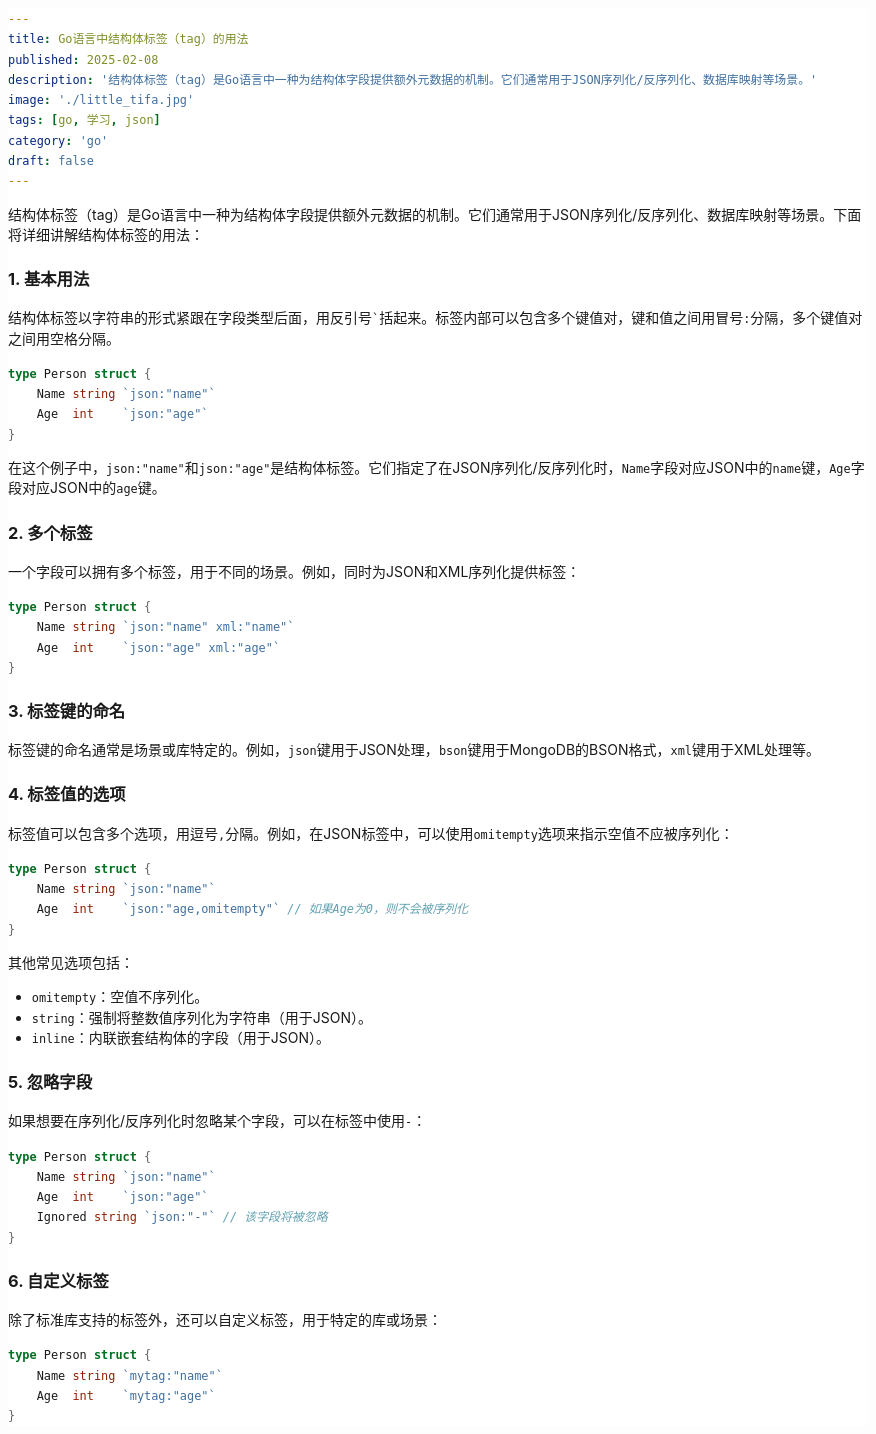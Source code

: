 ```yaml
---
title: Go语言中结构体标签（tag）的用法
published: 2025-02-08
description: '结构体标签（tag）是Go语言中一种为结构体字段提供额外元数据的机制。它们通常用于JSON序列化/反序列化、数据库映射等场景。'
image: './little_tifa.jpg'
tags: [go, 学习, json]
category: 'go'
draft: false 
---
```

结构体标签（tag）是Go语言中一种为结构体字段提供额外元数据的机制。它们通常用于JSON序列化/反序列化、数据库映射等场景。下面将详细讲解结构体标签的用法：
### 1. 基本用法
结构体标签以字符串的形式紧跟在字段类型后面，用反引号`` ` ``括起来。标签内部可以包含多个键值对，键和值之间用冒号`:`分隔，多个键值对之间用空格分隔。
```go
type Person struct {
    Name string `json:"name"`
    Age  int    `json:"age"`
}
```
在这个例子中，`json:"name"`和`json:"age"`是结构体标签。它们指定了在JSON序列化/反序列化时，`Name`字段对应JSON中的`name`键，`Age`字段对应JSON中的`age`键。
### 2. 多个标签
一个字段可以拥有多个标签，用于不同的场景。例如，同时为JSON和XML序列化提供标签：
```go
type Person struct {
    Name string `json:"name" xml:"name"`
    Age  int    `json:"age" xml:"age"`
}
```
### 3. 标签键的命名
标签键的命名通常是场景或库特定的。例如，`json`键用于JSON处理，`bson`键用于MongoDB的BSON格式，`xml`键用于XML处理等。
### 4. 标签值的选项
标签值可以包含多个选项，用逗号`,`分隔。例如，在JSON标签中，可以使用`omitempty`选项来指示空值不应被序列化：
```go
type Person struct {
    Name string `json:"name"`
    Age  int    `json:"age,omitempty"` // 如果Age为0，则不会被序列化
}
```
其他常见选项包括：
- `omitempty`：空值不序列化。
- `string`：强制将整数值序列化为字符串（用于JSON）。
- `inline`：内联嵌套结构体的字段（用于JSON）。
### 5. 忽略字段
如果想要在序列化/反序列化时忽略某个字段，可以在标签中使用`-`：
```go
type Person struct {
    Name string `json:"name"`
    Age  int    `json:"age"`
    Ignored string `json:"-"` // 该字段将被忽略
}
```
### 6. 自定义标签
除了标准库支持的标签外，还可以自定义标签，用于特定的库或场景：
```go
type Person struct {
    Name string `mytag:"name"`
    Age  int    `mytag:"age"`
}
```